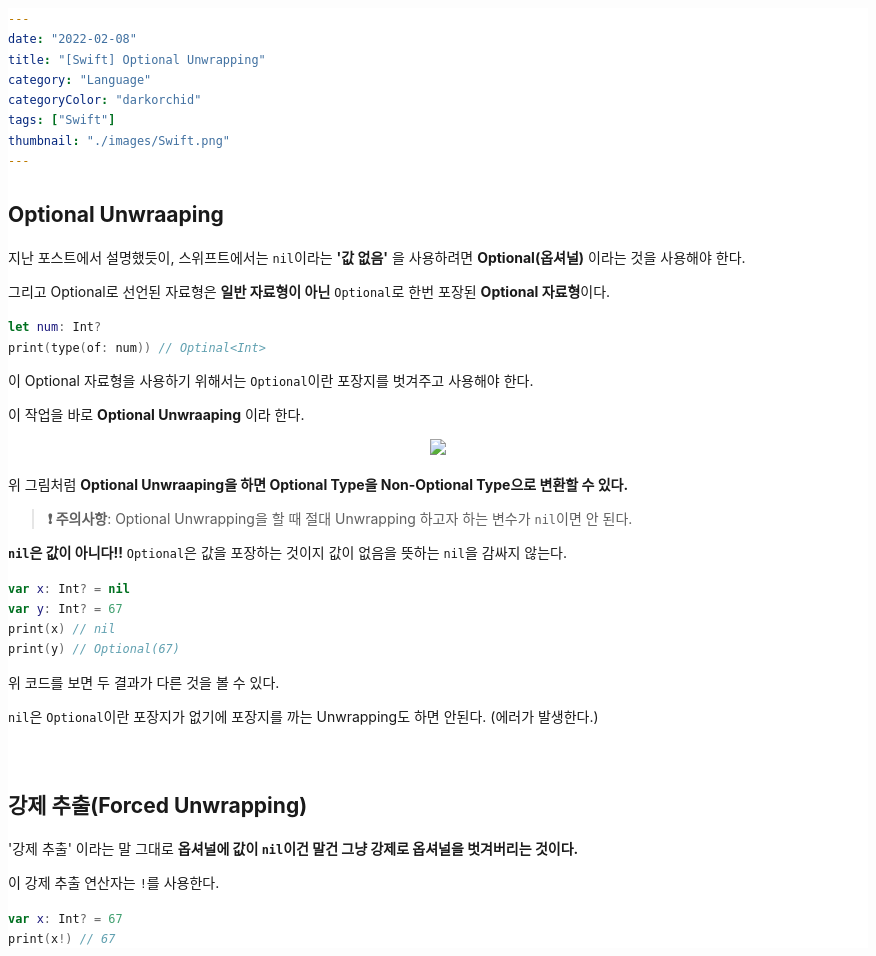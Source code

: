 ```yaml
---
date: "2022-02-08"
title: "[Swift] Optional Unwrapping"
category: "Language"
categoryColor: "darkorchid"
tags: ["Swift"]
thumbnail: "./images/Swift.png"
---
```


## Optional Unwraaping

지난 포스트에서 설명했듯이, 스위프트에서는 `nil`이라는 **'값 없음'** 을 사용하려면 **Optional(옵셔널)** 이라는 것을 사용해야 한다.

그리고 Optional로 선언된 자료형은 **일반 자료형이 아닌** `Optional`로 한번 포장된 **Optional 자료형**이다.

```swift
let num: Int?
print(type(of: num)) // Optinal<Int>
```

이 Optional 자료형을 사용하기 위해서는 `Optional`이란 포장지를 벗겨주고 사용해야 한다.

이 작업을 바로 **Optional Unwraaping** 이라 한다.

<div style="text-align:center">
  <img src="https://blog.kakaocdn.net/dn/baE992/btqFC95pGP2/NUb9vHQNKZoHfvWIEePDSk/img.png" width="600">
</div>

위 그림처럼 **Optional Unwraaping을 하면 Optional Type을 Non-Optional Type으로 변환할 수 있다.**

> **❗️ 주의사항**: Optional Unwrapping을 할 때 절대 Unwrapping 하고자 하는 변수가 `nil`이면 안 된다.

**`nil`은 값이 아니다!!** `Optional`은 값을 포장하는 것이지 값이 없음을 뜻하는 `nil`을 감싸지 않는다.

```swift
var x: Int? = nil
var y: Int? = 67
print(x) // nil
print(y) // Optional(67)
```

위 코드를 보면 두 결과가 다른 것을 볼 수 있다.

`nil`은 `Optional`이란 포장지가 없기에 포장지를 까는 Unwrapping도 하면 안된다. (에러가 발생한다.)

<br />

## 강제 추출(Forced Unwrapping)

'강제 추출' 이라는 말 그대로 **옵셔널에 값이 `nil`이건 말건 그냥 강제로 옵셔널을 벗겨버리는 것이다.**

이 강제 추출 연산자는 `!`를 사용한다.

```swift
var x: Int? = 67
print(x!) // 67
```

